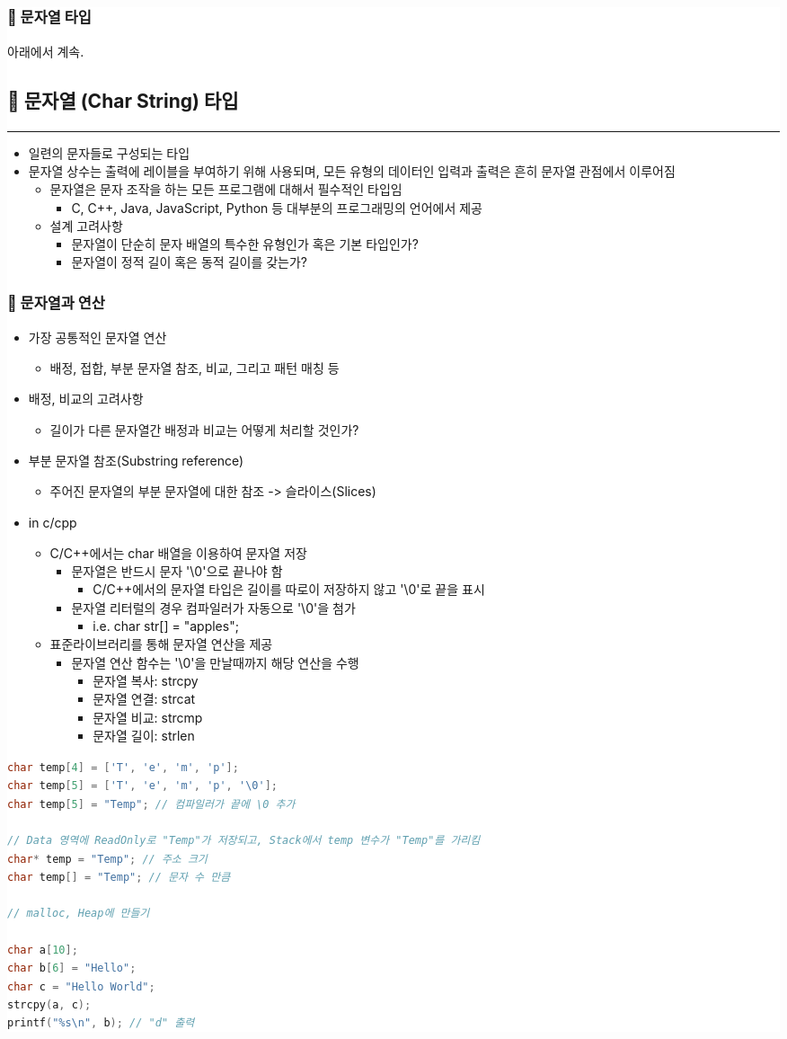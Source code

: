### 🫧 문자열 타입

아래에서 계속.  

## 💫 문자열 (Char String) 타입

---

- 일련의 문자들로 구성되는 타입
- 문자열 상수는 출력에 레이블을 부여하기 위해 사용되며, 모든 유형의 데이터인 입력과 출력은 흔히 문자열 관점에서 이루어짐
  - 문자열은 문자 조작을 하는 모든 프로그램에 대해서 필수적인 타입임
    - C, C++, Java, JavaScript, Python 등 대부분의 프로그래밍의 언어에서 제공
  - 설계 고려사항
    - 문자열이 단순히 문자 배열의 특수한 유형인가 혹은 기본 타입인가?
    - 문자열이 정적 길이 혹은 동적 길이를 갖는가?

### 🫧 문자열과 연산

- 가장 공통적인 문자열 연산
  - 배정, 접합, 부분 문자열 참조, 비교, 그리고 패턴 매칭 등
- 배정, 비교의 고려사항
  - 길이가 다른 문자열간 배정과 비교는 어떻게 처리할 것인가?
- 부분 문자열 참조(Substring reference)
  - 주어진 문자열의 부분 문자열에 대한 참조 -> 슬라이스(Slices)

- in c/cpp
  - C/C++에서는 char 배열을 이용하여 문자열 저장
    - 문자열은 반드시 문자 '\0'으로 끝나야 함
      - C/C++에서의 문자열 타입은 길이를 따로이 저장하지 않고 '\0'로 끝을 표시
    - 문자열 리터럴의 경우 컴파일러가 자동으로 '\0'을 첨가
      - i.e. char str[] = "apples";
  - 표준라이브러리를 통해 문자열 연산을 제공
    - 문자열 연산 함수는 '\0'을 만날때까지 해당 연산을 수행
      - 문자열 복사: strcpy
      - 문자열 연결: strcat
      - 문자열 비교: strcmp
      - 문자열 길이: strlen

```cpp
char temp[4] = ['T', 'e', 'm', 'p'];
char temp[5] = ['T', 'e', 'm', 'p', '\0'];
char temp[5] = "Temp"; // 컴파일러가 끝에 \0 추가

// Data 영역에 ReadOnly로 "Temp"가 저장되고, Stack에서 temp 변수가 "Temp"를 가리킴
char* temp = "Temp"; // 주소 크기
char temp[] = "Temp"; // 문자 수 만큼

// malloc, Heap에 만들기

char a[10];
char b[6] = "Hello";
char c = "Hello World";
strcpy(a, c);
printf("%s\n", b); // "d" 출력
```
